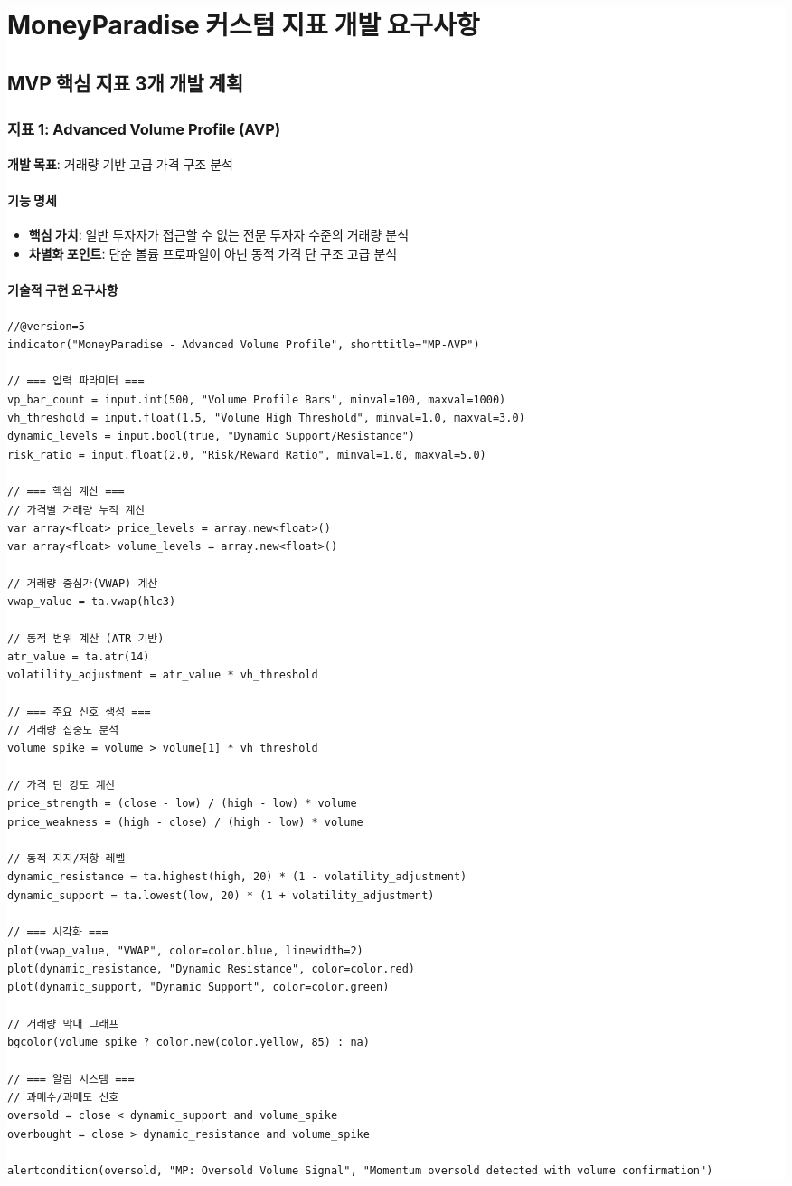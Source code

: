 # MoneyParadise 커스텀 지표 개발 요구사항

## MVP 핵심 지표 3개 개발 계획

### 지표 1: Advanced Volume Profile (AVP)
**개발 목표**: 거래량 기반 고급 가격 구조 분석

#### 기능 명세
- **핵심 가치**: 일반 투자자가 접근할 수 없는 전문 투자자 수준의 거래량 분석
- **차별화 포인트**: 단순 볼륨 프로파일이 아닌 동적 가격 단 구조 고급 분석

#### 기술적 구현 요구사항
```pinescript
//@version=5
indicator("MoneyParadise - Advanced Volume Profile", shorttitle="MP-AVP")

// === 입력 파라미터 ===
vp_bar_count = input.int(500, "Volume Profile Bars", minval=100, maxval=1000)
vh_threshold = input.float(1.5, "Volume High Threshold", minval=1.0, maxval=3.0)
dynamic_levels = input.bool(true, "Dynamic Support/Resistance")
risk_ratio = input.float(2.0, "Risk/Reward Ratio", minval=1.0, maxval=5.0)

// === 핵심 계산 ===
// 가격별 거래량 누적 계산
var array<float> price_levels = array.new<float>()
var array<float> volume_levels = array.new<float>()

// 거래량 중심가(VWAP) 계산
vwap_value = ta.vwap(hlc3)

// 동적 범위 계산 (ATR 기반)
atr_value = ta.atr(14)
volatility_adjustment = atr_value * vh_threshold

// === 주요 신호 생성 ===
// 거래량 집중도 분석
volume_spike = volume > volume[1] * vh_threshold

// 가격 단 강도 계산
price_strength = (close - low) / (high - low) * volume
price_weakness = (high - close) / (high - low) * volume

// 동적 지지/저항 레벨
dynamic_resistance = ta.highest(high, 20) * (1 - volatility_adjustment)
dynamic_support = ta.lowest(low, 20) * (1 + volatility_adjustment)

// === 시각화 ===
plot(vwap_value, "VWAP", color=color.blue, linewidth=2)
plot(dynamic_resistance, "Dynamic Resistance", color=color.red)
plot(dynamic_support, "Dynamic Support", color=color.green)

// 거래량 막대 그래프
bgcolor(volume_spike ? color.new(color.yellow, 85) : na)

// === 알림 시스템 ===
// 과매수/과매도 신호
oversold = close < dynamic_support and volume_spike
overbought = close > dynamic_resistance and volume_spike

alertcondition(oversold, "MP: Oversold Volume Signal", "Momentum oversold detected with volume confirmation")
```